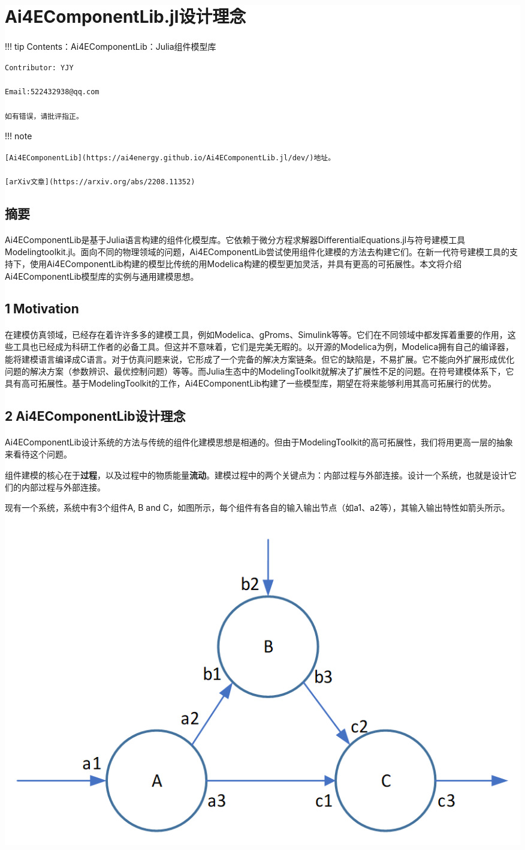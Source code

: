 # Ai4EComponentLib.jl设计理念

!!! tip
    Contents：Ai4EComponentLib：Julia组件模型库

    Contributor: YJY

    Email:522432938@qq.com

    如有错误，请批评指正。

!!! note

    [Ai4EComponentLib](https://ai4energy.github.io/Ai4EComponentLib.jl/dev/)地址。

    [arXiv文章](https://arxiv.org/abs/2208.11352)

## 摘要

Ai4EComponentLib是基于Julia语言构建的组件化模型库。它依赖于微分方程求解器DifferentialEquations.jl与符号建模工具Modelingtoolkit.jl。面向不同的物理领域的问题，Ai4EComponentLib尝试使用组件化建模的方法去构建它们。在新一代符号建模工具的支持下，使用Ai4EComponentLib构建的模型比传统的用Modelica构建的模型更加灵活，并具有更高的可拓展性。本文将介绍Ai4EComponentLib模型库的实例与通用建模思想。

## 1 Motivation

在建模仿真领域，已经存在着许许多多的建模工具，例如Modelica、gProms、Simulink等等。它们在不同领域中都发挥着重要的作用，这些工具也已经成为科研工作者的必备工具。但这并不意味着，它们是完美无暇的。以开源的Modelica为例，Modelica拥有自己的编译器，能将建模语言编译成C语言。对于仿真问题来说，它形成了一个完备的解决方案链条。但它的缺陷是，不易扩展。它不能向外扩展形成优化问题的解决方案（参数辨识、最优控制问题）等等。而Julia生态中的ModelingToolkit就解决了扩展性不足的问题。在符号建模体系下，它具有高可拓展性。基于ModelingToolkit的工作，Ai4EComponentLib构建了一些模型库，期望在将来能够利用其高可拓展行的优势。

## 2 Ai4EComponentLib设计理念

Ai4EComponentLib设计系统的方法与传统的组件化建模思想是相通的。但由于ModelingToolkit的高可拓展性，我们将用更高一层的抽象来看待这个问题。

组件建模的核心在于**过程**，以及过程中的物质能量**流动**。建模过程中的两个关键点为：内部过程与外部连接。设计一个系统，也就是设计它们的内部过程与外部连接。

现有一个系统，系统中有3个组件A, B and C，如图所示，每个组件有各自的输入输出节点（如a1、a2等），其输入输出特性如箭头所示。

![图 1](../assets/ProcesSys-16_10_48.png) 